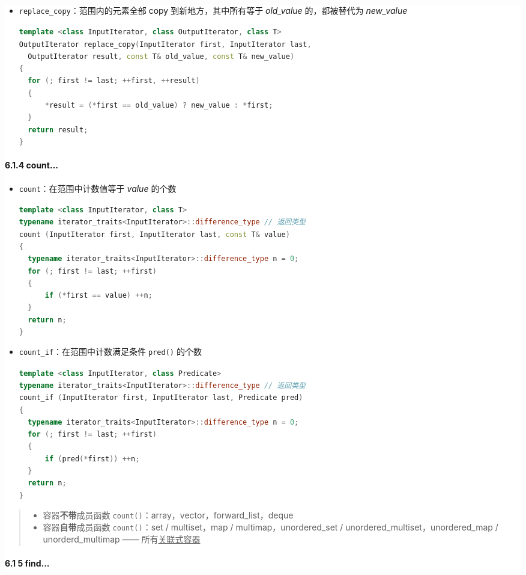 - `replace_copy`：范围内的元素全部 copy 到新地方，其中所有等于 *old_value* 的，都被替代为 *new_value* 

  ```cpp
  template <class InputIterator, class OutputIterator, class T>
  OutputIterator replace_copy(InputIterator first, InputIterator last,
  	OutputIterator result, const T& old_value, const T& new_value)
  {
  	for (; first != last; ++first, ++result)
  	{
  		*result = (*first == old_value) ? new_value : *first;
  	}
  	return result;
  }
  ```

#### 6.1.4 count...

- `count`：在范围中计数值等于 *value* 的个数

  ```cpp
  template <class InputIterator, class T>
  typename iterator_traits<InputIterator>::difference_type // 返回类型
  count (InputIterator first, InputIterator last, const T& value)
  {
  	typename iterator_traits<InputIterator>::difference_type n = 0;
  	for (; first != last; ++first)
  	{
  		if (*first == value) ++n;
  	}
  	return n;
  }
  ```

- `count_if`：在范围中计数满足条件 `pred()` 的个数

  ```cpp
  template <class InputIterator, class Predicate>
  typename iterator_traits<InputIterator>::difference_type // 返回类型
  count_if (InputIterator first, InputIterator last, Predicate pred)
  {
  	typename iterator_traits<InputIterator>::difference_type n = 0;
  	for (; first != last; ++first)
  	{
  		if (pred(*first)) ++n;
  	}
  	return n;
  }
  ```

> - 容器**不带**成员函数 `count()`：array，vector，forward_list，deque
> - 容器**自带**成员函数 `count()`：set / multiset，map / multimap，unordered_set / unordered_multiset，unordered_map / unorderd_multimap —— 所有<u>关联式容器</u>



#### 6.1 5 find...

